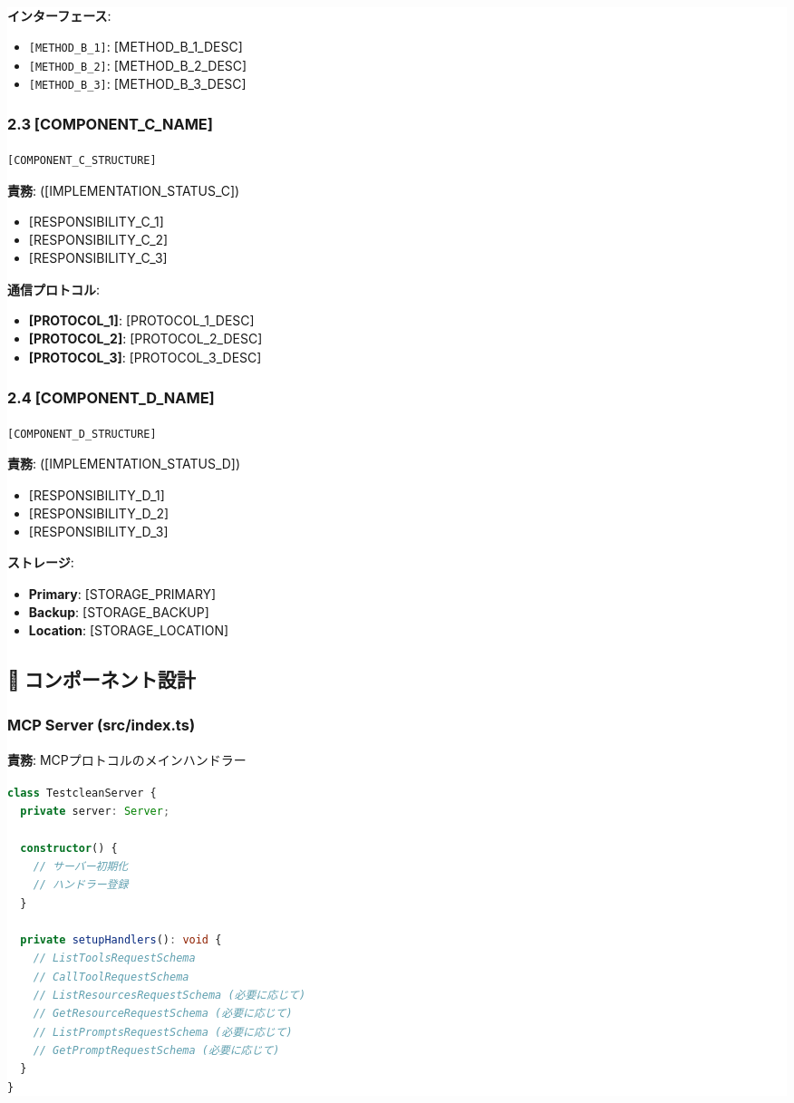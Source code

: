 **インターフェース**:
- `[METHOD_B_1]`: [METHOD_B_1_DESC]
- `[METHOD_B_2]`: [METHOD_B_2_DESC]
- `[METHOD_B_3]`: [METHOD_B_3_DESC]

### 2.3 [COMPONENT_C_NAME]

```[CODE_LANGUAGE_3]
[COMPONENT_C_STRUCTURE]
```

**責務**: ([IMPLEMENTATION_STATUS_C])
- [RESPONSIBILITY_C_1]
- [RESPONSIBILITY_C_2]
- [RESPONSIBILITY_C_3]

**通信プロトコル**:
- **[PROTOCOL_1]**: [PROTOCOL_1_DESC]
- **[PROTOCOL_2]**: [PROTOCOL_2_DESC]
- **[PROTOCOL_3]**: [PROTOCOL_3_DESC]

### 2.4 [COMPONENT_D_NAME]

```[CODE_LANGUAGE_4]
[COMPONENT_D_STRUCTURE]
```

**責務**: ([IMPLEMENTATION_STATUS_D])
- [RESPONSIBILITY_D_1]
- [RESPONSIBILITY_D_2]
- [RESPONSIBILITY_D_3]

**ストレージ**:
- **Primary**: [STORAGE_PRIMARY]
- **Backup**: [STORAGE_BACKUP]
- **Location**: [STORAGE_LOCATION]

## 🔧 コンポーネント設計

### MCP Server (src/index.ts)
**責務**: MCPプロトコルのメインハンドラー
```typescript
class TestcleanServer {
  private server: Server;
  
  constructor() {
    // サーバー初期化
    // ハンドラー登録
  }
  
  private setupHandlers(): void {
    // ListToolsRequestSchema
    // CallToolRequestSchema
    // ListResourcesRequestSchema (必要に応じて)
    // GetResourceRequestSchema (必要に応じて)
    // ListPromptsRequestSchema (必要に応じて)
    // GetPromptRequestSchema (必要に応じて)
  }
}
```
